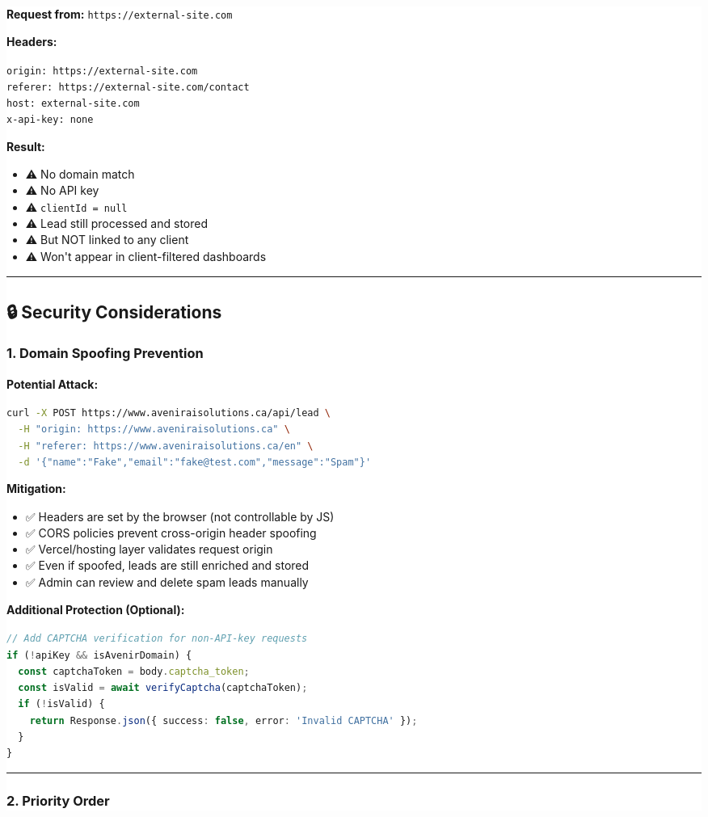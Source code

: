 **Request from:** `https://external-site.com`

**Headers:**
```
origin: https://external-site.com
referer: https://external-site.com/contact
host: external-site.com
x-api-key: none
```

**Result:**
- ⚠️ No domain match
- ⚠️ No API key
- ⚠️ `clientId = null`
- ⚠️ Lead still processed and stored
- ⚠️ But NOT linked to any client
- ⚠️ Won't appear in client-filtered dashboards

---

## 🔒 Security Considerations

### **1. Domain Spoofing Prevention**

**Potential Attack:**
```bash
curl -X POST https://www.aveniraisolutions.ca/api/lead \
  -H "origin: https://www.aveniraisolutions.ca" \
  -H "referer: https://www.aveniraisolutions.ca/en" \
  -d '{"name":"Fake","email":"fake@test.com","message":"Spam"}'
```

**Mitigation:**
- ✅ Headers are set by the browser (not controllable by JS)
- ✅ CORS policies prevent cross-origin header spoofing
- ✅ Vercel/hosting layer validates request origin
- ✅ Even if spoofed, leads are still enriched and stored
- ✅ Admin can review and delete spam leads manually

**Additional Protection (Optional):**
```typescript
// Add CAPTCHA verification for non-API-key requests
if (!apiKey && isAvenirDomain) {
  const captchaToken = body.captcha_token;
  const isValid = await verifyCaptcha(captchaToken);
  if (!isValid) {
    return Response.json({ success: false, error: 'Invalid CAPTCHA' });
  }
}
```

---

### **2. Priority Order**
